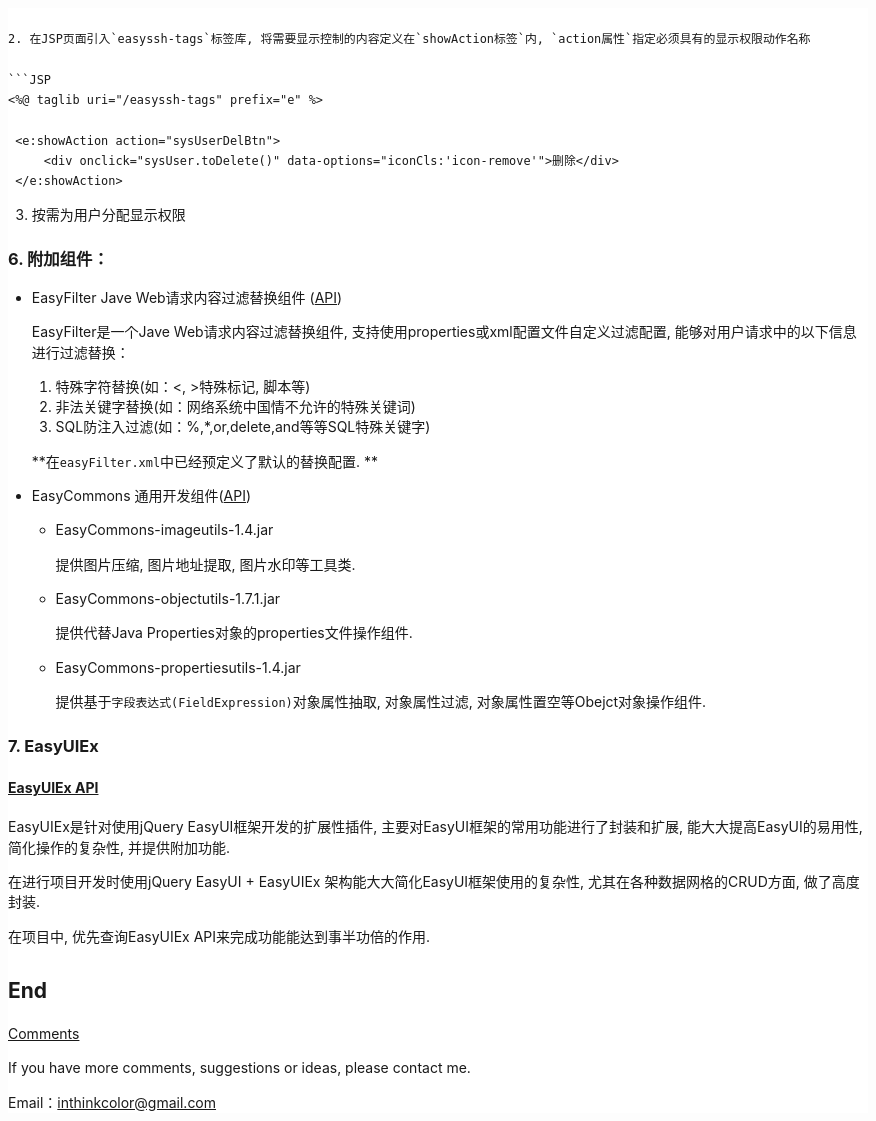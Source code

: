    ```

  2. 在JSP页面引入`easyssh-tags`标签库, 将需要显示控制的内容定义在`showAction标签`内, `action属性`指定必须具有的显示权限动作名称 
  
   ```JSP
   <%@ taglib uri="/easyssh-tags" prefix="e" %>
 
  	<e:showAction action="sysUserDelBtn">
      	<div onclick="sysUser.toDelete()" data-options="iconCls:'icon-remove'">删除</div>
  	</e:showAction>
   ```
  3. 按需为用户分配显示权限

### 6. 附加组件：
- EasyFilter Jave Web请求内容过滤替换组件 ([API](http://easyproject.cn/easyfilter/zh-cn/index.jsp#readme "EasyFilter 请求内容过滤替换组件"))
 
  EasyFilter是一个Jave Web请求内容过滤替换组件, 支持使用properties或xml配置文件自定义过滤配置, 能够对用户请求中的以下信息进行过滤替换：
  1. 特殊字符替换(如：&lt;, &gt;特殊标记, 脚本等)
  2. 非法关键字替换(如：网络系统中国情不允许的特殊关键词)
  3. SQL防注入过滤(如：%,*,or,delete,and等等SQL特殊关键字)

  **在`easyFilter.xml`中已经预定义了默认的替换配置. **

- EasyCommons 通用开发组件([API](http://easyproject.cn/easycommons/zh-cn/index.jsp#readme "EasyCommons 通用开发组件"))
  - EasyCommons-imageutils-1.4.jar
  
    提供图片压缩, 图片地址提取, 图片水印等工具类. 

  - EasyCommons-objectutils-1.7.1.jar
  
    提供代替Java Properties对象的properties文件操作组件. 

  - EasyCommons-propertiesutils-1.4.jar
  
    提供基于`字段表达式(FieldExpression)`对象属性抽取, 对象属性过滤, 对象属性置空等Obejct对象操作组件. 
 
       
### 7. EasyUIEx
#### [EasyUIEx API](http://easyproject.cn/easyuiex "EasyUIEx API")
EasyUIEx是针对使用jQuery EasyUI框架开发的扩展性插件, 主要对EasyUI框架的常用功能进行了封装和扩展, 能大大提高EasyUI的易用性, 简化操作的复杂性, 并提供附加功能. 

在进行项目开发时使用jQuery EasyUI + EasyUIEx 架构能大大简化EasyUI框架使用的复杂性, 尤其在各种数据网格的CRUD方面, 做了高度封装. 

在项目中, 优先查询EasyUIEx API来完成功能能达到事半功倍的作用. 
  


## End

[Comments](http://www.easyproject.cn/easyee/en/index.jsp#about 'Comments')

If you have more comments, suggestions or ideas, please contact me.

Email：<inthinkcolor@gmail.com>
